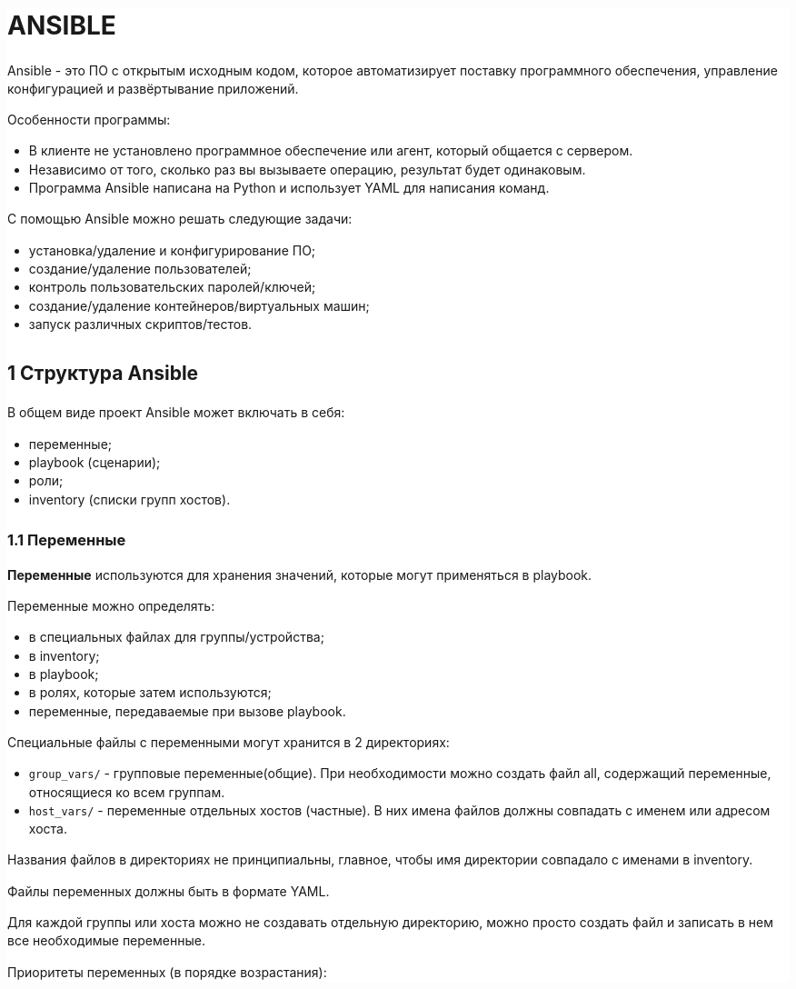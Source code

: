 # ANSIBLE

Ansible - это ПО с открытым исходным кодом, которое автоматизирует поставку программного обеспечения, управление конфигурацией и развёртывание приложений.

Особенности программы:

- В клиенте не установлено программное обеспечение или агент, который общается с сервером.
- Независимо от того, сколько раз вы вызываете операцию, результат будет одинаковым.
- Программа Ansible написанa на Python и использует YAML для написания команд.

С помощью Ansible можно решать следующие задачи:

- установка/удаление и конфигурирование ПО;
- создание/удаление пользователей;
- контроль пользовательских паролей/ключей;
- создание/удаление контейнеров/виртуальных машин;
- запуск различных скриптов/тестов.

## 1 Структура Ansible

В общем виде проект Ansible может включать в себя:

- переменные;
- playbook (сценарии);
- роли;
- inventory (списки групп хостов).

### 1.1 Переменные

**Переменные** используются для хранения значений, которые могут применяться в playbook.

Переменные можно определять:

- в специальных файлах для группы/устройства;
- в inventory;
- в playbook;
- в ролях, которые затем используются;
- переменные, передаваемые при вызове playbook.

Специальные файлы с переменными могут хранится в 2 директориях:

- `group_vars/` - групповые переменные(общие). При необходимости можно создать файл all, содержащий переменные, относящиеся ко всем группам.
- `host_vars/` - переменные отдельных хостов (частные). В них имена файлов должны совпадать с именем или адресом хоста.

Названия файлов в директориях не принципиальны, главное, чтобы имя директории совпадало с именами в inventory.

Файлы переменных должны быть в формате YAML.

Для каждой группы или хоста можно не создавать отдельную директорию, можно просто создать файл и записать в нем все необходимые переменные.

Приоритеты переменных (в порядке возрастания):
